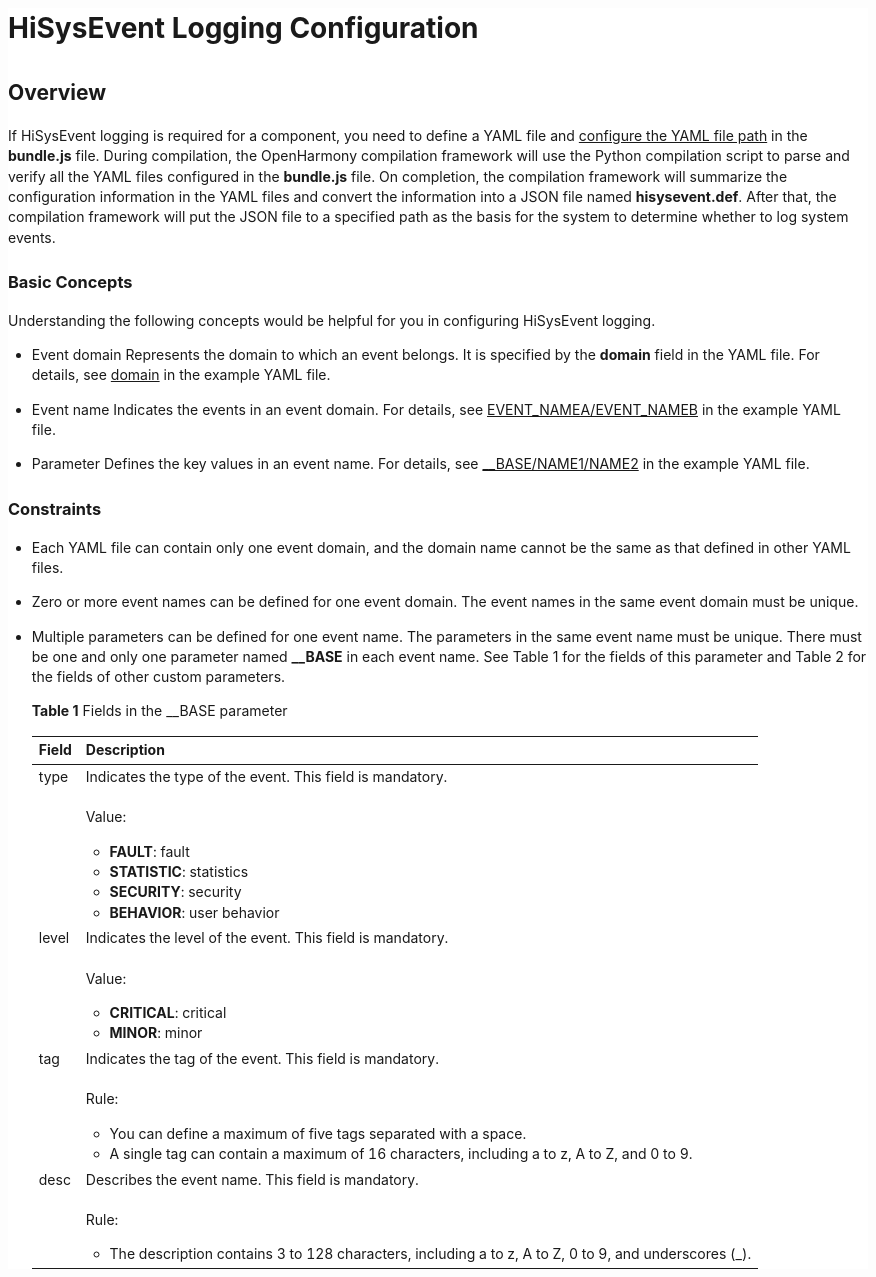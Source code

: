# HiSysEvent Logging Configuration<a name="EN-US_TOPIC_0000001080478132"></a>

## Overview<a name="section315316685115"></a>

If HiSysEvent logging is required for a component, you need to define a YAML file and [configure the YAML file path](#section123181432175135) in the **bundle.js** file. During compilation, the OpenHarmony compilation framework will use the Python compilation script to parse and verify all the YAML files configured in the **bundle.js** file. On completion, the compilation framework will summarize the configuration information in the YAML files and convert the information into a JSON file named **hisysevent.def**. After that, the compilation framework will put the JSON file to a specified path as the basis for the system to determine whether to log system events.

### Basic Concepts<a name="section123181432175143"></a>

Understanding the following concepts would be helpful for you in configuring HiSysEvent logging.

- Event domain
  Represents the domain to which an event belongs. It is specified by the **domain** field in the YAML file. For details, see [domain](#section123181432175123) in the example YAML file.

- Event name
  Indicates the events in an event domain. For details, see [EVENT\_NAMEA/EVENT\_NAMEB](#section123181432175123) in the example YAML file.

- Parameter
  Defines the key values in an event name. For details, see [__BASE/NAME1/NAME2](#section123181432175123) in the example YAML file.


### Constraints<a name="section123181432175114"></a>

- Each YAML file can contain only one event domain, and the domain name cannot be the same as that defined in other YAML files.

- Zero or more event names can be defined for one event domain. The event names in the same event domain must be unique.

- Multiple parameters can be defined for one event name. The parameters in the same event name must be unique. There must be one and only one parameter named **\__BASE** in each event name. See Table 1 for the fields of this parameter and Table 2 for the fields of other custom parameters.

  **Table 1** Fields in the \__BASE parameter

  | Field| Description|
  | ----- | ----- |
  | type | Indicates the type of the event. This field is mandatory. <br><br>Value:<ul><li>**FAULT**: fault </li><li>**STATISTIC**: statistics </li><li>**SECURITY**: security </li><li>**BEHAVIOR**: user behavior</li></ul> |
  | level | Indicates the level of the event. This field is mandatory. <br><br>Value: <ul><li>**CRITICAL**: critical </li><li>**MINOR**: minor</li></ul> |
  | tag | Indicates the tag of the event. This field is mandatory. <br><br>Rule:<ul><li>You can define a maximum of five tags separated with a space. </li><li>A single tag can contain a maximum of 16 characters, including a to z, A to Z, and 0 to 9.</li></ul>|
  | desc | Describes the event name. This field is mandatory. <br><br>Rule:<ul><li>The description contains 3 to 128 characters, including a to z, A to Z, 0 to 9, and underscores (&#95;).</li></ul>|
